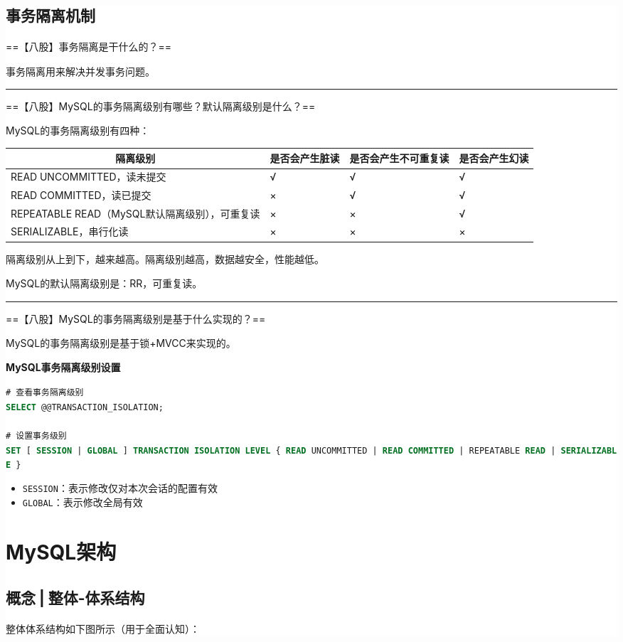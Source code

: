 



## 事务隔离机制

==【八股】事务隔离是干什么的？==

事务隔离用来解决并发事务问题。

---

==【八股】MySQL的事务隔离级别有哪些？默认隔离级别是什么？==

MySQL的事务隔离级别有四种：

| 隔离级别                                       | 是否会产生脏读 | 是否会产生不可重复读 | 是否会产生幻读 |
| ---------------------------------------------- | -------------- | -------------------- | -------------- |
| READ UNCOMMITTED，读未提交                     | √             | √                   | √             |
| READ COMMITTED，读已提交                       | ×             | √                   | √             |
| REPEATABLE READ（MySQL默认隔离级别），可重复读 | ×             | ×                   | √             |
| SERIALIZABLE，串行化读                         | ×             | ×                   | ×             |

隔离级别从上到下，越来越高。隔离级别越高，数据越安全，性能越低。

MySQL的默认隔离级别是：RR，可重复读。

---

==【八股】MySQL的事务隔离级别是基于什么实现的？==

MySQL的事务隔离级别是基于锁+MVCC来实现的。

**MySQL事务隔离级别设置**

```sql
# 查看事务隔离级别
SELECT @@TRANSACTION_ISOLATION;

# 设置事务级别
SET [ SESSION | GLOBAL ] TRANSACTION ISOLATION LEVEL { READ UNCOMMITTED | READ COMMITTED | REPEATABLE READ | SERIALIZABLE }
```

- `SESSION`：表示修改仅对本次会话的配置有效
- `GLOBAL`：表示修改全局有效

# MySQL架构

## 概念 | 整体-体系结构

整体体系结构如下图所示（用于全面认知）：
